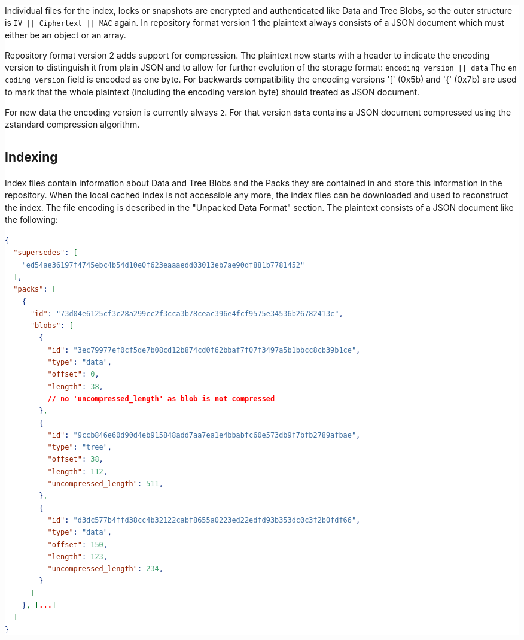 Individual files for the index, locks or snapshots are encrypted and
authenticated like Data and Tree Blobs, so the outer structure is
`IV || Ciphertext || MAC` again. In repository format version 1 the plaintext
always consists of a JSON document which must either be an object or an array.

Repository format version 2 adds support for compression. The plaintext now
starts with a header to indicate the encoding version to distinguish it from
plain JSON and to allow for further evolution of the storage format:
`encoding_version || data` The `encoding_version` field is encoded as one byte.
For backwards compatibility the encoding versions '[' (0x5b) and '{' (0x7b) are
used to mark that the whole plaintext (including the encoding version byte)
should treated as JSON document.

For new data the encoding version is currently always `2`. For that version
`data` contains a JSON document compressed using the zstandard compression
algorithm.

## Indexing

Index files contain information about Data and Tree Blobs and the Packs they are
contained in and store this information in the repository. When the local cached
index is not accessible any more, the index files can be downloaded and used to
reconstruct the index. The file encoding is described in the "Unpacked Data
Format" section. The plaintext consists of a JSON document like the following:

```json
{
  "supersedes": [
    "ed54ae36197f4745ebc4b54d10e0f623eaaaedd03013eb7ae90df881b7781452"
  ],
  "packs": [
    {
      "id": "73d04e6125cf3c28a299cc2f3cca3b78ceac396e4fcf9575e34536b26782413c",
      "blobs": [
        {
          "id": "3ec79977ef0cf5de7b08cd12b874cd0f62bbaf7f07f3497a5b1bbcc8cb39b1ce",
          "type": "data",
          "offset": 0,
          "length": 38,
          // no 'uncompressed_length' as blob is not compressed
        },
        {
          "id": "9ccb846e60d90d4eb915848add7aa7ea1e4bbabfc60e573db9f7bfb2789afbae",
          "type": "tree",
          "offset": 38,
          "length": 112,
          "uncompressed_length": 511,
        },
        {
          "id": "d3dc577b4ffd38cc4b32122cabf8655a0223ed22edfd93b353dc0c3f2b0fdf66",
          "type": "data",
          "offset": 150,
          "length": 123,
          "uncompressed_length": 234,
        }
      ]
    }, [...]
  ]
}
```
